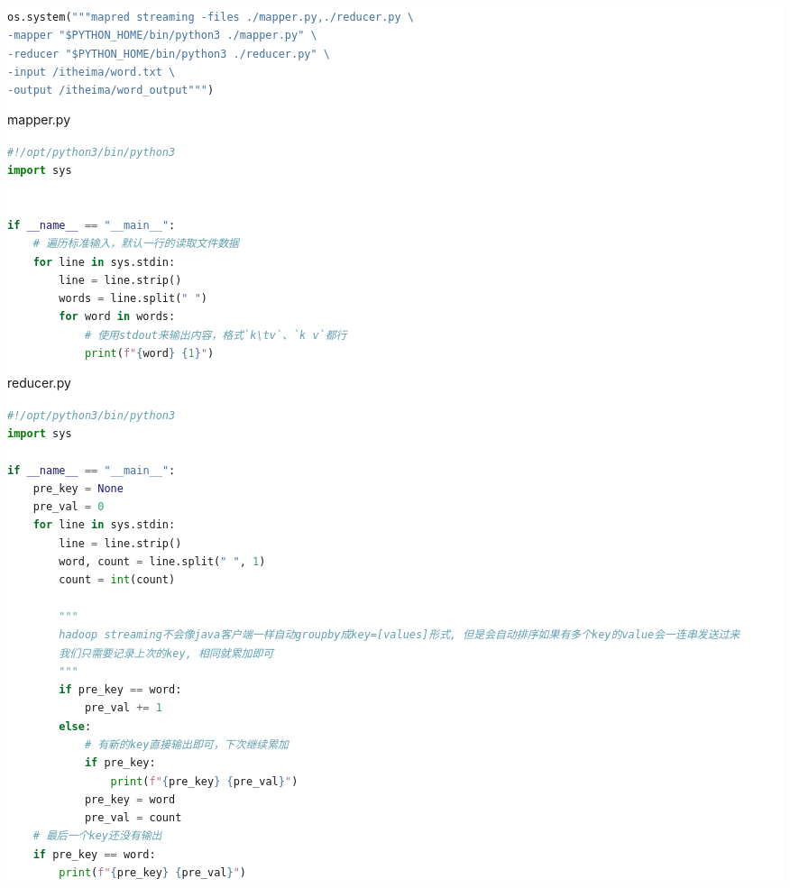 ```python
os.system("""mapred streaming -files ./mapper.py,./reducer.py \
-mapper "$PYTHON_HOME/bin/python3 ./mapper.py" \
-reducer "$PYTHON_HOME/bin/python3 ./reducer.py" \
-input /itheima/word.txt \
-output /itheima/word_output""")
```

mapper.py

```python
#!/opt/python3/bin/python3
import sys


if __name__ == "__main__":
    # 遍历标准输入，默认一行的读取文件数据
    for line in sys.stdin:
        line = line.strip()
        words = line.split(" ")
        for word in words:
			# 使用stdout来输出内容，格式`k\tv`、`k v`都行
            print(f"{word} {1}")
```

reducer.py

```python
#!/opt/python3/bin/python3
import sys

if __name__ == "__main__":
    pre_key = None
    pre_val = 0
    for line in sys.stdin:
        line = line.strip()
        word, count = line.split(" ", 1)
        count = int(count)

        """
        hadoop streaming不会像java客户端一样自动groupby成key=[values]形式, 但是会自动排序如果有多个key的value会一连串发送过来
        我们只需要记录上次的key, 相同就累加即可
        """
        if pre_key == word:
            pre_val += 1
        else:
            # 有新的key直接输出即可，下次继续累加
            if pre_key:
                print(f"{pre_key} {pre_val}")
            pre_key = word
            pre_val = count
    # 最后一个key还没有输出
    if pre_key == word:
        print(f"{pre_key} {pre_val}")
```

